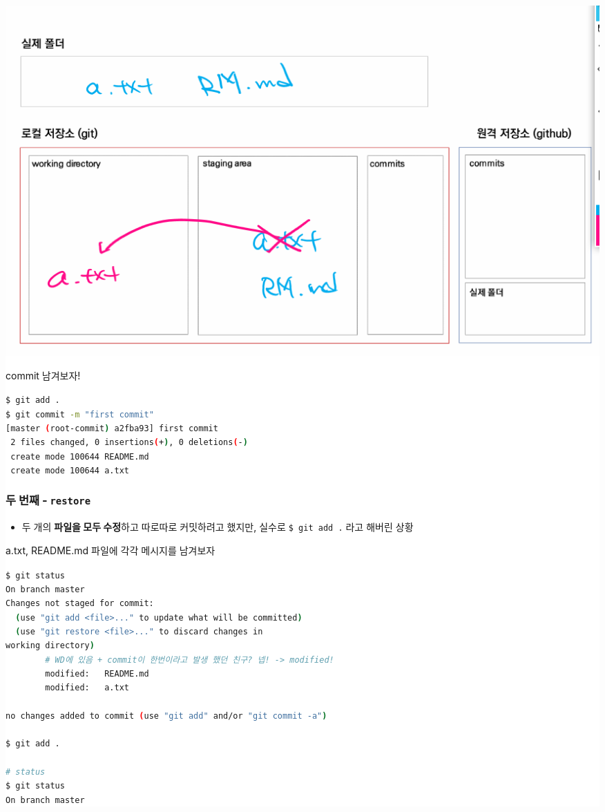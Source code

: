 ![image-20210706143516204](md-images/image-20210706143516204.png)



commit 남겨보자!

```bash
$ git add .
$ git commit -m "first commit"
[master (root-commit) a2fba93] first commit      
 2 files changed, 0 insertions(+), 0 deletions(-)
 create mode 100644 README.md
 create mode 100644 a.txt
```



### 두 번째 - `restore`

- 두 개의 **파일을 모두 수정**하고 따로따로 커밋하려고 했지만, 실수로 `$ git add .` 라고 해버린 상황



a.txt, README.md 파일에 각각 메시지를 남겨보자

```bash
$ git status
On branch master
Changes not staged for commit:
  (use "git add <file>..." to update what will be committed)
  (use "git restore <file>..." to discard changes in 
working directory)
        # WD에 있음 + commit이 한번이라고 발생 했던 친구? 넵! -> modified!
        modified:   README.md
        modified:   a.txt

no changes added to commit (use "git add" and/or "git commit -a")

$ git add .

# status 
$ git status
On branch master
```